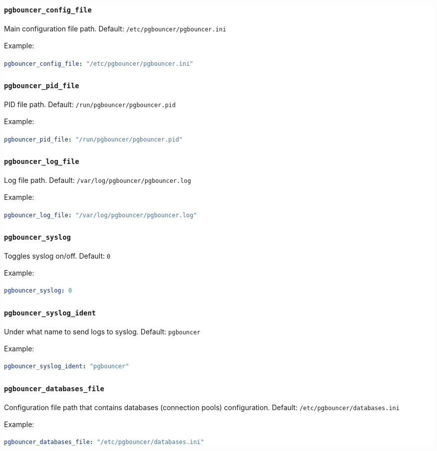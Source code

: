 ### `pgbouncer_config_file`

Main configuration file path. Default: `/etc/pgbouncer/pgbouncer.ini`

Example:

```yaml
pgbouncer_config_file: "/etc/pgbouncer/pgbouncer.ini"
```

### `pgbouncer_pid_file`

PID file path. Default: `/run/pgbouncer/pgbouncer.pid`

Example:

```yaml
pgbouncer_pid_file: "/run/pgbouncer/pgbouncer.pid"
```

### `pgbouncer_log_file`

Log file path. Default: `/var/log/pgbouncer/pgbouncer.log`

Example:

```yaml
pgbouncer_log_file: "/var/log/pgbouncer/pgbouncer.log"
```

### `pgbouncer_syslog`

Toggles syslog on/off. Default: `0`

Example:

```yaml
pgbouncer_syslog: 0
```

### `pgbouncer_syslog_ident`

Under what name to send logs to syslog. Default: `pgbouncer`

Example:

```yaml
pgbouncer_syslog_ident: "pgbouncer"
```

### `pgbouncer_databases_file`

Configuration file path that contains databases (connection pools)
configuration.
Default: `/etc/pgbouncer/databases.ini`

Example:

```yaml
pgbouncer_databases_file: "/etc/pgbouncer/databases.ini"
```
